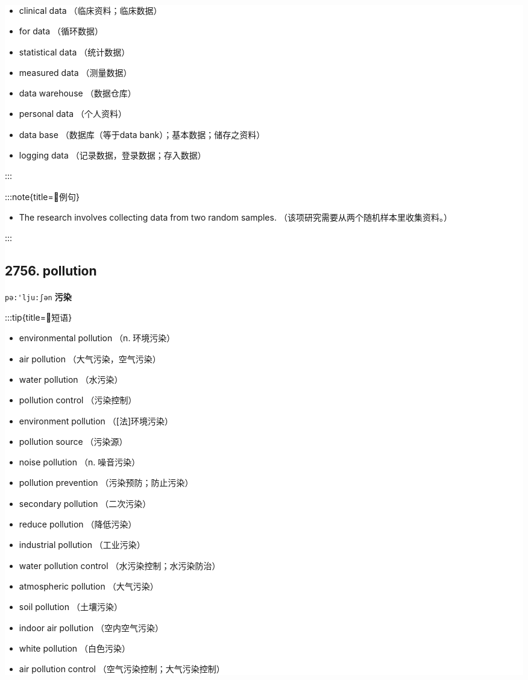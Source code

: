 - clinical data （临床资料；临床数据）

- for data （循环数据）

- statistical data （统计数据）

- measured data （测量数据）

- data warehouse （数据仓库）

- personal data （个人资料）

- data base （数据库（等于data bank）；基本数据；储存之资料）

- logging data （记录数据，登录数据；存入数据）

:::

:::note{title=🎤例句}

- The research involves collecting data from two random samples. （该项研究需要从两个随机样本里收集资料。）

:::

## 2756. pollution

`pə:'lju:ʃən`  **污染**

:::tip{title=🤩短语}

- environmental pollution （n. 环境污染）

- air pollution （大气污染，空气污染）

- water pollution （水污染）

- pollution control （污染控制）

- environment pollution （[法]环境污染）

- pollution source （污染源）

- noise pollution （n. 噪音污染）

- pollution prevention （污染预防；防止污染）

- secondary pollution （二次污染）

- reduce pollution （降低污染）

- industrial pollution （工业污染）

- water pollution control （水污染控制；水污染防治）

- atmospheric pollution （大气污染）

- soil pollution （土壤污染）

- indoor air pollution （空内空气污染）

- white pollution （白色污染）

- air pollution control （空气污染控制；大气污染控制）
